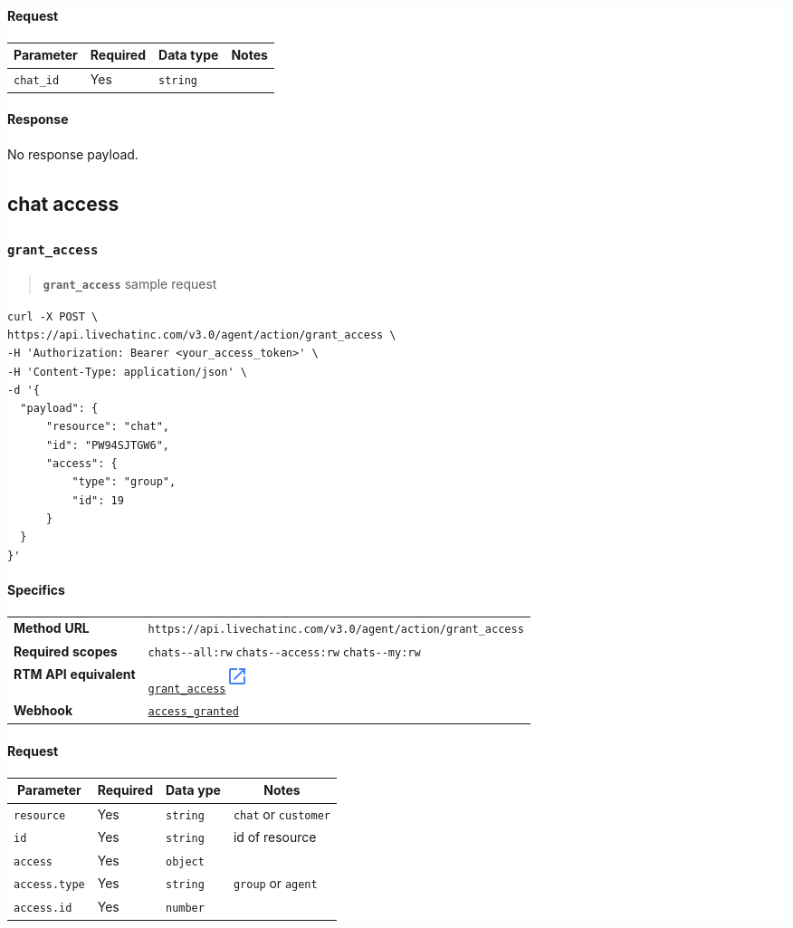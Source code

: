 #### Request


| Parameter | Required | Data type     | Notes                                                |
| -------------- | -------- | -------- | ---------------------------------------------------- |
| `chat_id`      | Yes      | `string` |   |

#### Response

No response payload.




## chat access

### `grant_access`

> **`grant_access`** sample request 

  ```shell
curl -X POST \
  https://api.livechatinc.com/v3.0/agent/action/grant_access \
  -H 'Authorization: Bearer <your_access_token>' \
  -H 'Content-Type: application/json' \
  -d '{
    "payload": {
        "resource": "chat",
        "id": "PW94SJTGW6",
        "access": {
            "type": "group",
            "id": 19
        }
    }
}'
```

#### Specifics

|  |  |
|-------|--------|
| **Method URL**   | `https://api.livechatinc.com/v3.0/agent/action/grant_access`  |
| __Required scopes__| `chats--all:rw` `chats--access:rw` `chats--my:rw`|
| **RTM API equivalent**| [`grant_access`](../agent-chat-rtm-api/#grant-access)<sup>[![LiveChat Link](link.svg)](../agent-chat-rtm-api/#grant-access)</sup> |
| **Webhook**| [`access_granted`](#access-granted)|


#### Request

| Parameter | Required | Data ype     | Notes                |
| -------------- | -------- | -------- | -------------------- |
| `resource`     | Yes      | `string` | `chat` or `customer` |
| `id`           | Yes      | `string` | id of resource       |
| `access`       | Yes      | `object` |                      |
| `access.type`  | Yes      | `string` | `group` or `agent`   |
| `access.id`    | Yes      | `number` |                      |
